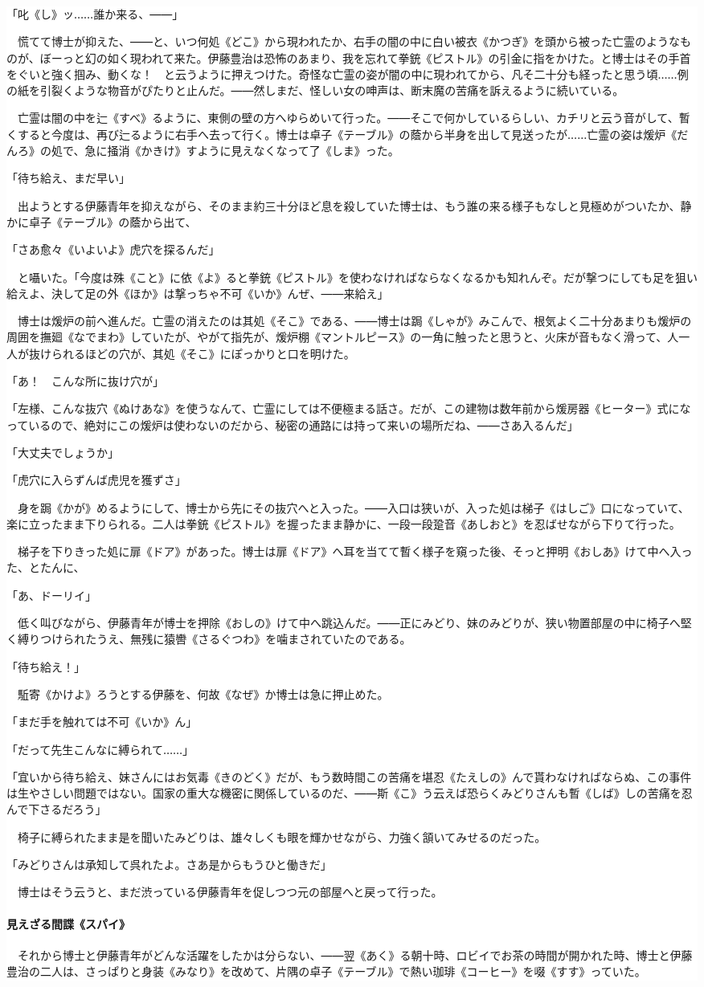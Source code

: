 「叱《し》ッ……誰か来る、――」

　慌てて博士が抑えた、――と、いつ何処《どこ》から現われたか、右手の闇の中に白い被衣《かつぎ》を頭から被った亡霊のようなものが、ぼーっと幻の如く現われて来た。伊藤豊治は恐怖のあまり、我を忘れて拳銃《ピストル》の引金に指をかけた。と博士はその手首をぐいと強く掴み、動くな！　と云うように押えつけた。奇怪な亡霊の姿が闇の中に現われてから、凡そ二十分も経ったと思う頃……例の紙を引裂くような物音がぴたりと止んだ。――然しまだ、怪しい女の呻声は、断末魔の苦痛を訴えるように続いている。

　亡霊は闇の中を辷《すべ》るように、東側の壁の方へゆらめいて行った。――そこで何かしているらしい、カチリと云う音がして、暫くすると今度は、再び辷るように右手へ去って行く。博士は卓子《テーブル》の蔭から半身を出して見送ったが……亡霊の姿は煖炉《だんろ》の処で、急に掻消《かきけ》すように見えなくなって了《しま》った。

「待ち給え、まだ早い」

　出ようとする伊藤青年を抑えながら、そのまま約三十分ほど息を殺していた博士は、もう誰の来る様子もなしと見極めがついたか、静かに卓子《テーブル》の蔭から出て、

「さあ愈々《いよいよ》虎穴を探るんだ」

　と囁いた。「今度は殊《こと》に依《よ》ると拳銃《ピストル》を使わなければならなくなるかも知れんぞ。だが撃つにしても足を狙い給えよ、決して足の外《ほか》は撃っちゃ不可《いか》んぜ、――来給え」

　博士は煖炉の前へ進んだ。亡霊の消えたのは其処《そこ》である、――博士は跼《しゃが》みこんで、根気よく二十分あまりも煖炉の周囲を撫廻《なでまわ》していたが、やがて指先が、煖炉棚《マントルピース》の一角に触ったと思うと、火床が音もなく滑って、人一人が抜けられるほどの穴が、其処《そこ》にぽっかりと口を明けた。

「あ！　こんな所に抜け穴が」

「左様、こんな抜穴《ぬけあな》を使うなんて、亡霊にしては不便極まる話さ。だが、この建物は数年前から煖房器《ヒーター》式になっているので、絶対にこの煖炉は使わないのだから、秘密の通路には持って来いの場所だね、――さあ入るんだ」

「大丈夫でしょうか」

「虎穴に入らずんば虎児を獲ずさ」

　身を跼《かが》めるようにして、博士から先にその抜穴へと入った。――入口は狭いが、入った処は梯子《はしご》口になっていて、楽に立ったまま下りられる。二人は拳銃《ピストル》を握ったまま静かに、一段一段跫音《あしおと》を忍ばせながら下りて行った。

　梯子を下りきった処に扉《ドア》があった。博士は扉《ドア》へ耳を当てて暫く様子を窺った後、そっと押明《おしあ》けて中へ入った、とたんに、

「あ、ドーリイ」

　低く叫びながら、伊藤青年が博士を押除《おしの》けて中へ跳込んだ。――正にみどり、妹のみどりが、狭い物置部屋の中に椅子へ堅く縛りつけられたうえ、無残に猿轡《さるぐつわ》を噛まされていたのである。

「待ち給え！」

　駈寄《かけよ》ろうとする伊藤を、何故《なぜ》か博士は急に押止めた。

「まだ手を触れては不可《いか》ん」

「だって先生こんなに縛られて……」

「宜いから待ち給え、妹さんにはお気毒《きのどく》だが、もう数時間この苦痛を堪忍《たえしの》んで貰わなければならぬ、この事件は生やさしい問題ではない。国家の重大な機密に関係しているのだ、――斯《こ》う云えば恐らくみどりさんも暫《しば》しの苦痛を忍んで下さるだろう」

　椅子に縛られたまま是を聞いたみどりは、雄々しくも眼を輝かせながら、力強く頷いてみせるのだった。

「みどりさんは承知して呉れたよ。さあ是からもうひと働きだ」

　博士はそう云うと、まだ渋っている伊藤青年を促しつつ元の部屋へと戻って行った。



#### 見えざる間諜《スパイ》




　それから博士と伊藤青年がどんな活躍をしたかは分らない、――翌《あく》る朝十時、ロビイでお茶の時間が開かれた時、博士と伊藤豊治の二人は、さっぱりと身装《みなり》を改めて、片隅の卓子《テーブル》で熱い珈琲《コーヒー》を啜《すす》っていた。

